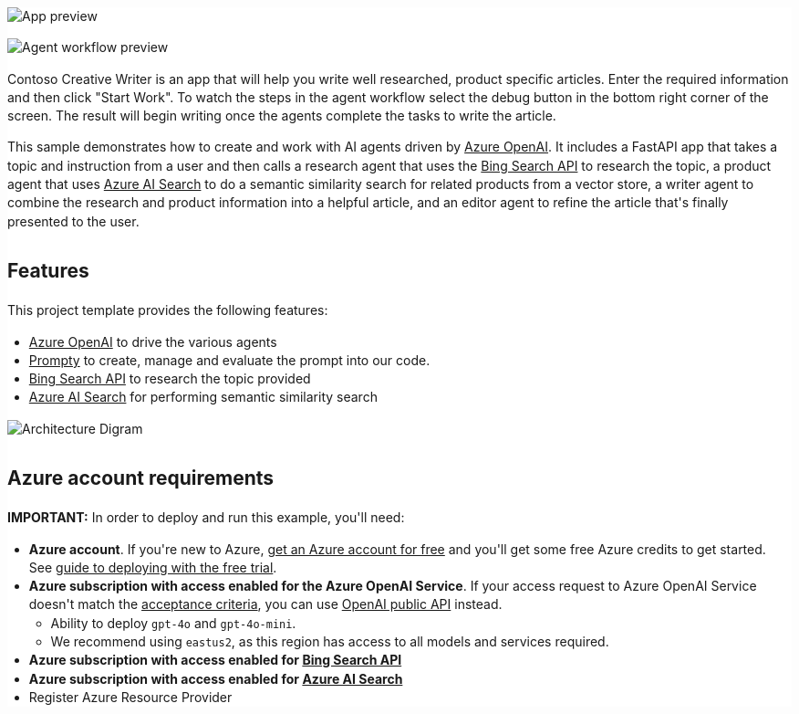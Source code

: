 
![App preview](images/app_preview.png)

![Agent workflow preview](images/agent.png)

Contoso Creative Writer is an app that will help you write well researched, product specific articles. Enter the required information and then click "Start Work". To watch the steps in the agent workflow select the debug button in the bottom right corner of the screen. The result will begin writing once the agents complete the tasks to write the article.

This sample demonstrates how to create and work with AI agents driven by [Azure OpenAI](https://learn.microsoft.com/en-us/azure/ai-services/openai/). It includes a FastAPI app that takes a topic and instruction from a user and then calls a research agent that uses the [Bing Search API](https://www.microsoft.com/en-us/bing/apis/bing-web-search-api) to research the topic, a product agent that uses [Azure AI Search](https://azure.microsoft.com/en-gb/products/ai-services/ai-search) to do a semantic similarity search for related products from a vector store, a writer agent to combine the research and product information into a helpful article, and an editor agent to refine the article that's finally presented to the user.

## Features

This project template provides the following features:

* [Azure OpenAI](https://learn.microsoft.com/en-us/azure/ai-services/openai/) to drive the various agents
* [Prompty](https://prompty.ai/) to create, manage and evaluate the prompt into our code.
* [Bing Search API](https://www.microsoft.com/en-us/bing/apis/bing-web-search-api) to research the topic provided
* [Azure AI Search](https://azure.microsoft.com/en-gb/products/ai-services/ai-search) for performing semantic similarity search
  
![Architecture Digram](images/Creative_writing_aca.png)

## Azure account requirements

**IMPORTANT:** In order to deploy and run this example, you'll need:

* **Azure account**. If you're new to Azure, [get an Azure account for free](https://azure.microsoft.com/free/cognitive-search/) and you'll get some free Azure credits to get started. See [guide to deploying with the free trial](docs/deploy_lowcost.md).
* **Azure subscription with access enabled for the Azure OpenAI Service**. If your access request to Azure OpenAI Service doesn't match the [acceptance criteria](https://learn.microsoft.com/legal/cognitive-services/openai/limited-access?context=%2Fazure%2Fcognitive-services%2Fopenai%2Fcontext%2Fcontext), you can use [OpenAI public API](https://platform.openai.com/docs/api-reference/introduction) instead.
    - Ability to deploy `gpt-4o` and `gpt-4o-mini`.
    - We recommend using `eastus2`, as this region has access to all models and services required. 
* **Azure subscription with access enabled for [Bing Search API](https://www.microsoft.com/en-us/bing/apis/bing-web-search-api)**
* **Azure subscription with access enabled for [Azure AI Search](https://azure.microsoft.com/en-gb/products/ai-services/ai-search)**
* Register Azure Resource Provider
